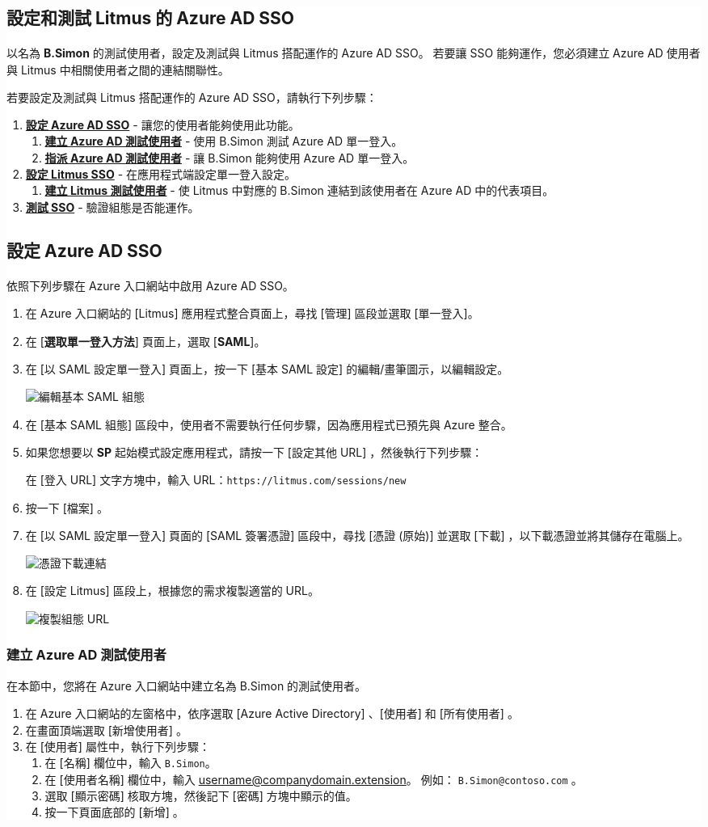 
## <a name="configure-and-test-azure-ad-sso-for-litmus"></a>設定和測試 Litmus 的 Azure AD SSO

以名為 **B.Simon** 的測試使用者，設定及測試與 Litmus 搭配運作的 Azure AD SSO。 若要讓 SSO 能夠運作，您必須建立 Azure AD 使用者與 Litmus 中相關使用者之間的連結關聯性。

若要設定及測試與 Litmus 搭配運作的 Azure AD SSO，請執行下列步驟：

1. **[設定 Azure AD SSO](#configure-azure-ad-sso)** - 讓您的使用者能夠使用此功能。
    1. **[建立 Azure AD 測試使用者](#create-an-azure-ad-test-user)** - 使用 B.Simon 測試 Azure AD 單一登入。
    1. **[指派 Azure AD 測試使用者](#assign-the-azure-ad-test-user)** - 讓 B.Simon 能夠使用 Azure AD 單一登入。
1. **[設定 Litmus SSO](#configure-litmus-sso)** - 在應用程式端設定單一登入設定。
    1. **[建立 Litmus 測試使用者](#create-litmus-test-user)** - 使 Litmus 中對應的 B.Simon 連結到該使用者在 Azure AD 中的代表項目。
1. **[測試 SSO](#test-sso)** - 驗證組態是否能運作。

## <a name="configure-azure-ad-sso"></a>設定 Azure AD SSO

依照下列步驟在 Azure 入口網站中啟用 Azure AD SSO。

1. 在 Azure 入口網站的 [Litmus] 應用程式整合頁面上，尋找 [管理] 區段並選取 [單一登入]。
1. 在 [**選取單一登入方法**] 頁面上，選取 [**SAML**]。
1. 在 [以 SAML 設定單一登入]  頁面上，按一下 [基本 SAML 設定]  的編輯/畫筆圖示，以編輯設定。

   ![編輯基本 SAML 組態](common/edit-urls.png)

1. 在 [基本 SAML 組態]  區段中，使用者不需要執行任何步驟，因為應用程式已預先與 Azure 整合。

1. 如果您想要以 **SP** 起始模式設定應用程式，請按一下 [設定其他 URL]  ，然後執行下列步驟：

    在 [登入 URL] 文字方塊中，輸入 URL：`https://litmus.com/sessions/new`

1. 按一下 [檔案]  。

1. 在 [以 SAML 設定單一登入]  頁面的 [SAML 簽署憑證]  區段中，尋找 [憑證 (原始)]  並選取 [下載]  ，以下載憑證並將其儲存在電腦上。

    ![憑證下載連結](common/certificateraw.png)

1. 在 [設定 Litmus]  區段上，根據您的需求複製適當的 URL。

    ![複製組態 URL](common/copy-configuration-urls.png)

### <a name="create-an-azure-ad-test-user"></a>建立 Azure AD 測試使用者

在本節中，您將在 Azure 入口網站中建立名為 B.Simon 的測試使用者。

1. 在 Azure 入口網站的左窗格中，依序選取 [Azure Active Directory]  、[使用者]  和 [所有使用者]  。
1. 在畫面頂端選取 [新增使用者]  。
1. 在 [使用者]  屬性中，執行下列步驟：
   1. 在 [名稱]  欄位中，輸入 `B.Simon`。  
   1. 在 [使用者名稱]  欄位中，輸入 username@companydomain.extension。 例如： `B.Simon@contoso.com` 。
   1. 選取 [顯示密碼]  核取方塊，然後記下 [密碼]  方塊中顯示的值。
   1. 按一下頁面底部的 [新增]  。
